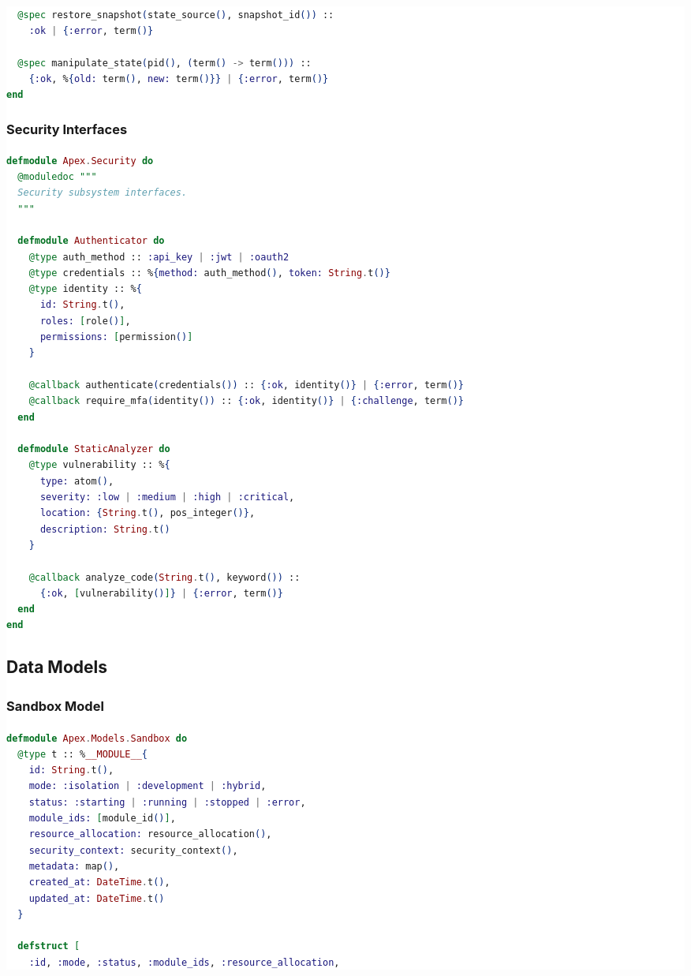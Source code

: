 ```elixir
  @spec restore_snapshot(state_source(), snapshot_id()) :: 
    :ok | {:error, term()}
  
  @spec manipulate_state(pid(), (term() -> term())) :: 
    {:ok, %{old: term(), new: term()}} | {:error, term()}
end
```

### Security Interfaces

```elixir
defmodule Apex.Security do
  @moduledoc """
  Security subsystem interfaces.
  """
  
  defmodule Authenticator do
    @type auth_method :: :api_key | :jwt | :oauth2
    @type credentials :: %{method: auth_method(), token: String.t()}
    @type identity :: %{
      id: String.t(),
      roles: [role()],
      permissions: [permission()]
    }
    
    @callback authenticate(credentials()) :: {:ok, identity()} | {:error, term()}
    @callback require_mfa(identity()) :: {:ok, identity()} | {:challenge, term()}
  end
  
  defmodule StaticAnalyzer do
    @type vulnerability :: %{
      type: atom(),
      severity: :low | :medium | :high | :critical,
      location: {String.t(), pos_integer()},
      description: String.t()
    }
    
    @callback analyze_code(String.t(), keyword()) :: 
      {:ok, [vulnerability()]} | {:error, term()}
  end
end
```

## Data Models

### Sandbox Model

```elixir
defmodule Apex.Models.Sandbox do
  @type t :: %__MODULE__{
    id: String.t(),
    mode: :isolation | :development | :hybrid,
    status: :starting | :running | :stopped | :error,
    module_ids: [module_id()],
    resource_allocation: resource_allocation(),
    security_context: security_context(),
    metadata: map(),
    created_at: DateTime.t(),
    updated_at: DateTime.t()
  }
  
  defstruct [
    :id, :mode, :status, :module_ids, :resource_allocation,
```